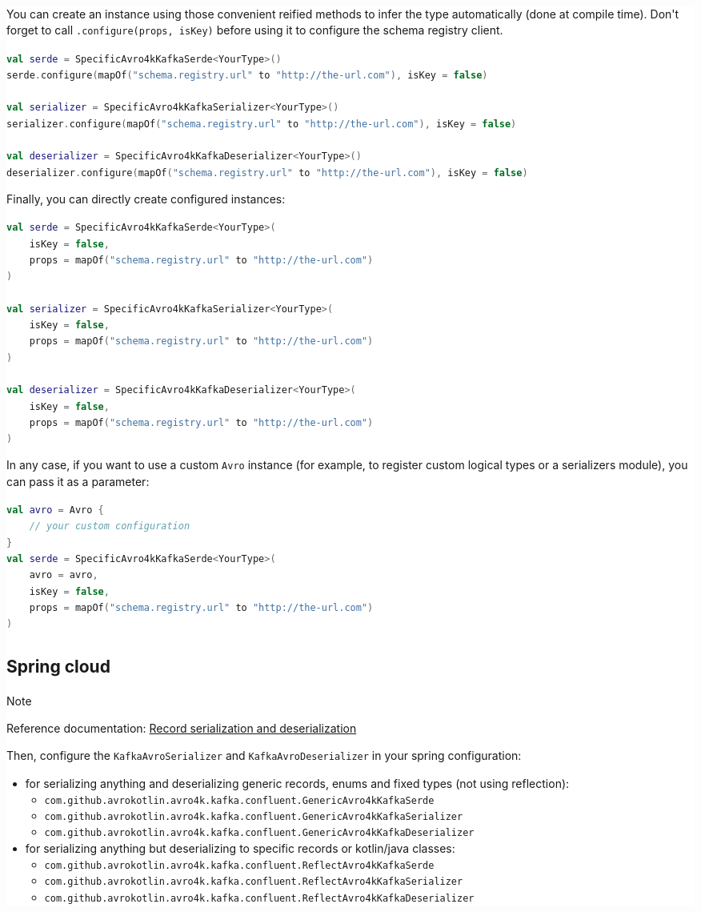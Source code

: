 You can create an instance using those convenient reified methods to infer the type automatically (done at compile time).
Don't forget to call `.configure(props, isKey)` before using it to configure the schema registry client.
```kotlin
val serde = SpecificAvro4kKafkaSerde<YourType>()
serde.configure(mapOf("schema.registry.url" to "http://the-url.com"), isKey = false)

val serializer = SpecificAvro4kKafkaSerializer<YourType>()
serializer.configure(mapOf("schema.registry.url" to "http://the-url.com"), isKey = false)

val deserializer = SpecificAvro4kKafkaDeserializer<YourType>()
deserializer.configure(mapOf("schema.registry.url" to "http://the-url.com"), isKey = false)
```

Finally, you can directly create configured instances:
```kotlin
val serde = SpecificAvro4kKafkaSerde<YourType>(
    isKey = false,
    props = mapOf("schema.registry.url" to "http://the-url.com")
)

val serializer = SpecificAvro4kKafkaSerializer<YourType>(
    isKey = false,
    props = mapOf("schema.registry.url" to "http://the-url.com")
)

val deserializer = SpecificAvro4kKafkaDeserializer<YourType>(
    isKey = false,
    props = mapOf("schema.registry.url" to "http://the-url.com")
)
```

In any case, if you want to use a custom `Avro` instance (for example, to register custom logical types or a serializers module), you can pass it as a parameter:
```kotlin
val avro = Avro {
    // your custom configuration
}
val serde = SpecificAvro4kKafkaSerde<YourType>(
    avro = avro,
    isKey = false,
    props = mapOf("schema.registry.url" to "http://the-url.com")
)
```

## Spring cloud

> [!NOTE]
> Reference documentation: [Record serialization and deserialization](https://docs.spring.io/spring-cloud-stream/reference/kafka/kafka-streams-binder/record-serialization-and-deserialization.html)

Then, configure the `KafkaAvroSerializer` and `KafkaAvroDeserializer` in your spring configuration:
- for serializing anything and deserializing generic records, enums and fixed types (not using reflection):
  - `com.github.avrokotlin.avro4k.kafka.confluent.GenericAvro4kKafkaSerde`
  - `com.github.avrokotlin.avro4k.kafka.confluent.GenericAvro4kKafkaSerializer`
  - `com.github.avrokotlin.avro4k.kafka.confluent.GenericAvro4kKafkaDeserializer`
- for serializing anything but deserializing to specific records or kotlin/java classes:
    - `com.github.avrokotlin.avro4k.kafka.confluent.ReflectAvro4kKafkaSerde`
    - `com.github.avrokotlin.avro4k.kafka.confluent.ReflectAvro4kKafkaSerializer`
    - `com.github.avrokotlin.avro4k.kafka.confluent.ReflectAvro4kKafkaDeserializer`
